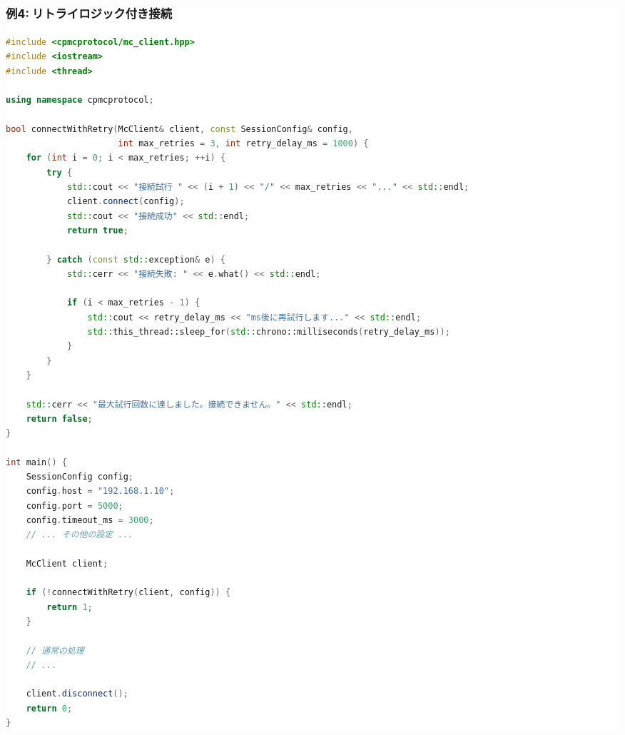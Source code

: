 ### 例4: リトライロジック付き接続

```cpp
#include <cpmcprotocol/mc_client.hpp>
#include <iostream>
#include <thread>

using namespace cpmcprotocol;

bool connectWithRetry(McClient& client, const SessionConfig& config,
                      int max_retries = 3, int retry_delay_ms = 1000) {
    for (int i = 0; i < max_retries; ++i) {
        try {
            std::cout << "接続試行 " << (i + 1) << "/" << max_retries << "..." << std::endl;
            client.connect(config);
            std::cout << "接続成功" << std::endl;
            return true;

        } catch (const std::exception& e) {
            std::cerr << "接続失敗: " << e.what() << std::endl;

            if (i < max_retries - 1) {
                std::cout << retry_delay_ms << "ms後に再試行します..." << std::endl;
                std::this_thread::sleep_for(std::chrono::milliseconds(retry_delay_ms));
            }
        }
    }

    std::cerr << "最大試行回数に達しました。接続できません。" << std::endl;
    return false;
}

int main() {
    SessionConfig config;
    config.host = "192.168.1.10";
    config.port = 5000;
    config.timeout_ms = 3000;
    // ... その他の設定 ...

    McClient client;

    if (!connectWithRetry(client, config)) {
        return 1;
    }

    // 通常の処理
    // ...

    client.disconnect();
    return 0;
}
```
